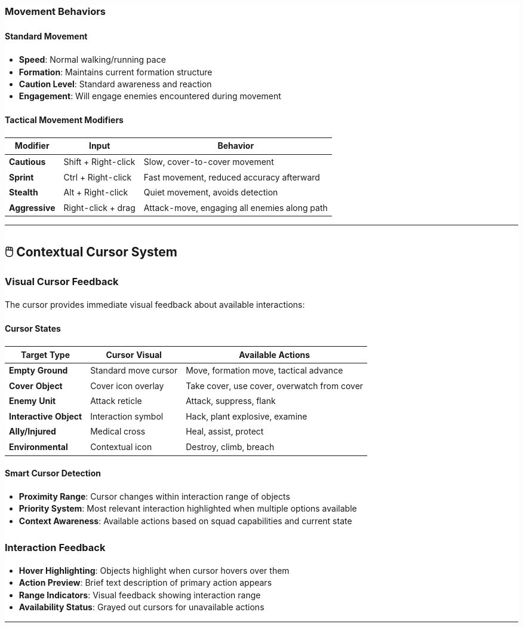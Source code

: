 ### **Movement Behaviors**

#### **Standard Movement**
- **Speed**: Normal walking/running pace
- **Formation**: Maintains current formation structure
- **Caution Level**: Standard awareness and reaction
- **Engagement**: Will engage enemies encountered during movement

#### **Tactical Movement Modifiers**
| Modifier | Input | Behavior |
|----------|-------|----------|
| **Cautious** | Shift + Right-click | Slow, cover-to-cover movement |
| **Sprint** | Ctrl + Right-click | Fast movement, reduced accuracy afterward |
| **Stealth** | Alt + Right-click | Quiet movement, avoids detection |
| **Aggressive** | Right-click + drag | Attack-move, engaging all enemies along path |

---

## 🖱️ **Contextual Cursor System**

### **Visual Cursor Feedback**
The cursor provides immediate visual feedback about available interactions:

#### **Cursor States**
| Target Type | Cursor Visual | Available Actions |
|-------------|---------------|-------------------|
| **Empty Ground** | Standard move cursor | Move, formation move, tactical advance |
| **Cover Object** | Cover icon overlay | Take cover, use cover, overwatch from cover |
| **Enemy Unit** | Attack reticle | Attack, suppress, flank |
| **Interactive Object** | Interaction symbol | Hack, plant explosive, examine |
| **Ally/Injured** | Medical cross | Heal, assist, protect |
| **Environmental** | Contextual icon | Destroy, climb, breach |

#### **Smart Cursor Detection**
- **Proximity Range**: Cursor changes within interaction range of objects
- **Priority System**: Most relevant interaction highlighted when multiple options available
- **Context Awareness**: Available actions based on squad capabilities and current state

### **Interaction Feedback**
- **Hover Highlighting**: Objects highlight when cursor hovers over them
- **Action Preview**: Brief text description of primary action appears
- **Range Indicators**: Visual feedback showing interaction range
- **Availability Status**: Grayed out cursors for unavailable actions

---